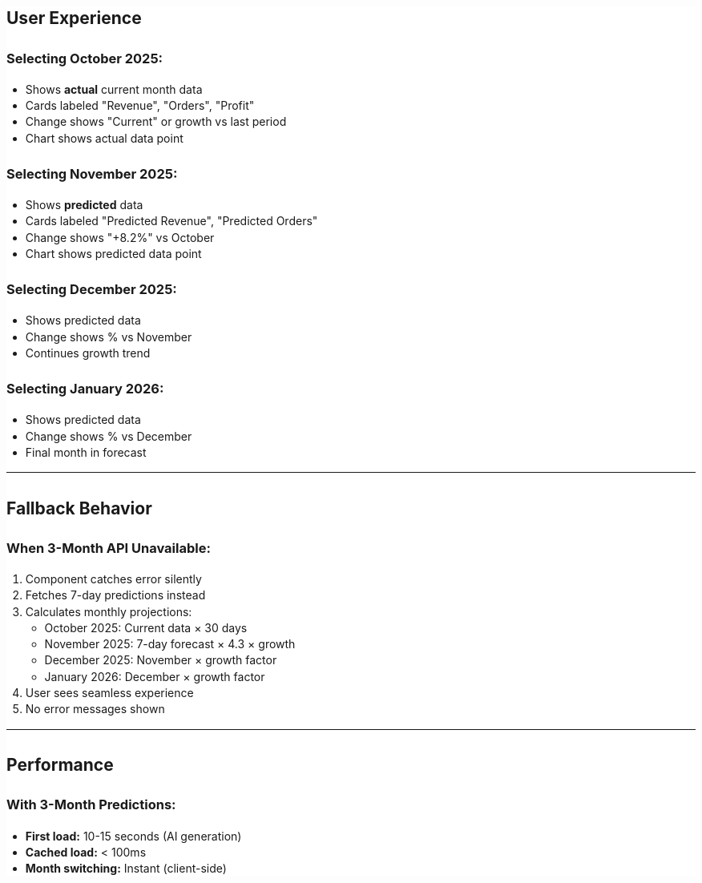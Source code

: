 
## User Experience

### Selecting October 2025:
- Shows **actual** current month data
- Cards labeled "Revenue", "Orders", "Profit"
- Change shows "Current" or growth vs last period
- Chart shows actual data point

### Selecting November 2025:
- Shows **predicted** data
- Cards labeled "Predicted Revenue", "Predicted Orders"
- Change shows "+8.2%" vs October
- Chart shows predicted data point

### Selecting December 2025:
- Shows predicted data
- Change shows % vs November
- Continues growth trend

### Selecting January 2026:
- Shows predicted data
- Change shows % vs December
- Final month in forecast

---

## Fallback Behavior

### When 3-Month API Unavailable:
1. Component catches error silently
2. Fetches 7-day predictions instead
3. Calculates monthly projections:
   - October 2025: Current data × 30 days
   - November 2025: 7-day forecast × 4.3 × growth
   - December 2025: November × growth factor
   - January 2026: December × growth factor
4. User sees seamless experience
5. No error messages shown

---

## Performance

### With 3-Month Predictions:
- **First load:** 10-15 seconds (AI generation)
- **Cached load:** < 100ms
- **Month switching:** Instant (client-side)
